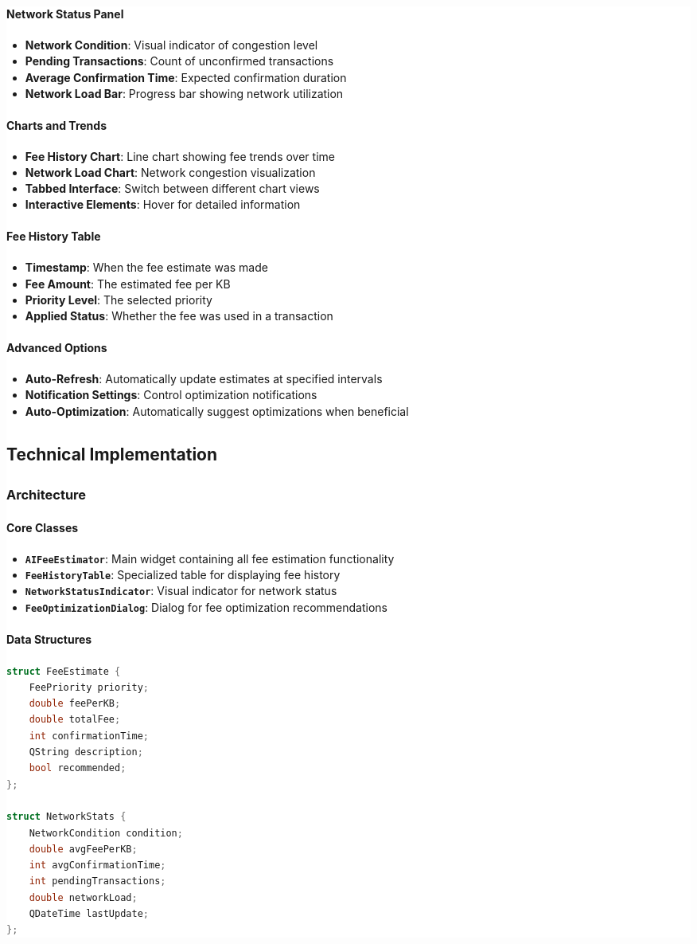 #### Network Status Panel
- **Network Condition**: Visual indicator of congestion level
- **Pending Transactions**: Count of unconfirmed transactions
- **Average Confirmation Time**: Expected confirmation duration
- **Network Load Bar**: Progress bar showing network utilization

#### Charts and Trends
- **Fee History Chart**: Line chart showing fee trends over time
- **Network Load Chart**: Network congestion visualization
- **Tabbed Interface**: Switch between different chart views
- **Interactive Elements**: Hover for detailed information

#### Fee History Table
- **Timestamp**: When the fee estimate was made
- **Fee Amount**: The estimated fee per KB
- **Priority Level**: The selected priority
- **Applied Status**: Whether the fee was used in a transaction

#### Advanced Options
- **Auto-Refresh**: Automatically update estimates at specified intervals
- **Notification Settings**: Control optimization notifications
- **Auto-Optimization**: Automatically suggest optimizations when beneficial

## Technical Implementation

### Architecture

#### Core Classes
- **`AIFeeEstimator`**: Main widget containing all fee estimation functionality
- **`FeeHistoryTable`**: Specialized table for displaying fee history
- **`NetworkStatusIndicator`**: Visual indicator for network status
- **`FeeOptimizationDialog`**: Dialog for fee optimization recommendations

#### Data Structures
```cpp
struct FeeEstimate {
    FeePriority priority;
    double feePerKB;
    double totalFee;
    int confirmationTime;
    QString description;
    bool recommended;
};

struct NetworkStats {
    NetworkCondition condition;
    double avgFeePerKB;
    int avgConfirmationTime;
    int pendingTransactions;
    double networkLoad;
    QDateTime lastUpdate;
};
```
